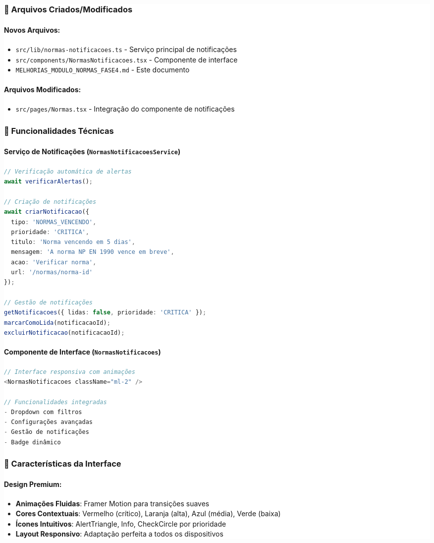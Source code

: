 ### **📁 Arquivos Criados/Modificados**

#### **Novos Arquivos:**
- `src/lib/normas-notificacoes.ts` - Serviço principal de notificações
- `src/components/NormasNotificacoes.tsx` - Componente de interface
- `MELHORIAS_MODULO_NORMAS_FASE4.md` - Este documento

#### **Arquivos Modificados:**
- `src/pages/Normas.tsx` - Integração do componente de notificações

### **🔧 Funcionalidades Técnicas**

#### **Serviço de Notificações (`NormasNotificacoesService`)**
```typescript
// Verificação automática de alertas
await verificarAlertas();

// Criação de notificações
await criarNotificacao({
  tipo: 'NORMAS_VENCENDO',
  prioridade: 'CRITICA',
  titulo: 'Norma vencendo em 5 dias',
  mensagem: 'A norma NP EN 1990 vence em breve',
  acao: 'Verificar norma',
  url: '/normas/norma-id'
});

// Gestão de notificações
getNotificacoes({ lidas: false, prioridade: 'CRITICA' });
marcarComoLida(notificacaoId);
excluirNotificacao(notificacaoId);
```

#### **Componente de Interface (`NormasNotificacoes`)**
```typescript
// Interface responsiva com animações
<NormasNotificacoes className="ml-2" />

// Funcionalidades integradas
- Dropdown com filtros
- Configurações avançadas
- Gestão de notificações
- Badge dinâmico
```

### **🎨 Características da Interface**

#### **Design Premium:**
- **Animações Fluidas**: Framer Motion para transições suaves
- **Cores Contextuais**: Vermelho (crítico), Laranja (alta), Azul (média), Verde (baixa)
- **Ícones Intuitivos**: AlertTriangle, Info, CheckCircle por prioridade
- **Layout Responsivo**: Adaptação perfeita a todos os dispositivos
